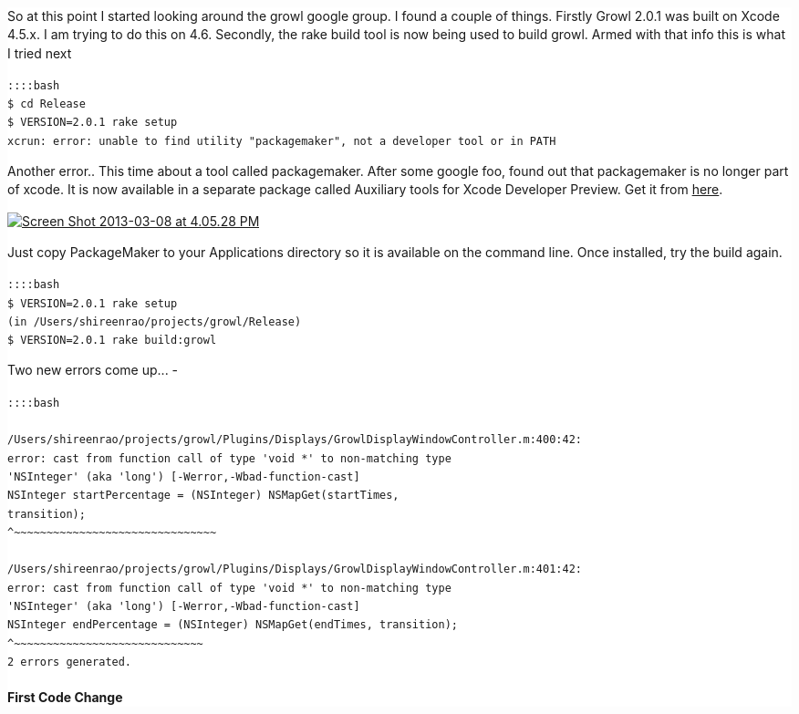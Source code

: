 

So at this point I started looking around the growl google group. I
found a couple of things. Firstly Growl 2.0.1 was built on Xcode 4.5.x.
I am trying to do this on 4.6. Secondly, the rake build tool is now
being used to build growl. Armed with that info this is what I tried
next


    ::::bash  
    $ cd Release  
    $ VERSION=2.0.1 rake setup  
    xcrun: error: unable to find utility "packagemaker", not a developer tool or in PATH  
    


Another error.. This time about a tool called packagemaker. After some
google foo, found out that packagemaker is no longer part of xcode. It
is now available in a separate package called Auxiliary tools for Xcode
Developer Preview. Get it from
[here](https://developer.apple.com/downloads/index.action).

[![Screen Shot 2013-03-08 at 4.05.28
PM]({static}/wp-content/uploads/2013/03/Screen-Shot-2013-03-08-at-4.05.28-PM.png)]({static}/wp-content/uploads/2013/03/Screen-Shot-2013-03-08-at-4.05.28-PM.png)

Just copy PackageMaker to your Applications directory so it is available
on the command line. Once installed, try the build again.


    ::::bash  
    $ VERSION=2.0.1 rake setup  
    (in /Users/shireenrao/projects/growl/Release)  
    $ VERSION=2.0.1 rake build:growl  
    


Two new errors come up... -


    ::::bash  
    
    /Users/shireenrao/projects/growl/Plugins/Displays/GrowlDisplayWindowController.m:400:42:
    error: cast from function call of type 'void *' to non-matching type
    'NSInteger' (aka 'long') [-Werror,-Wbad-function-cast]  
    NSInteger startPercentage = (NSInteger) NSMapGet(startTimes,
    transition);  
    ^~~~~~~~~~~~~~~~~~~~~~~~~~~~~~~~  
    
    /Users/shireenrao/projects/growl/Plugins/Displays/GrowlDisplayWindowController.m:401:42:
    error: cast from function call of type 'void *' to non-matching type
    'NSInteger' (aka 'long') [-Werror,-Wbad-function-cast]  
    NSInteger endPercentage = (NSInteger) NSMapGet(endTimes, transition);  
    ^~~~~~~~~~~~~~~~~~~~~~~~~~~~~~  
    2 errors generated.  
    


<a name="code1"></a>

#### First Code Change
